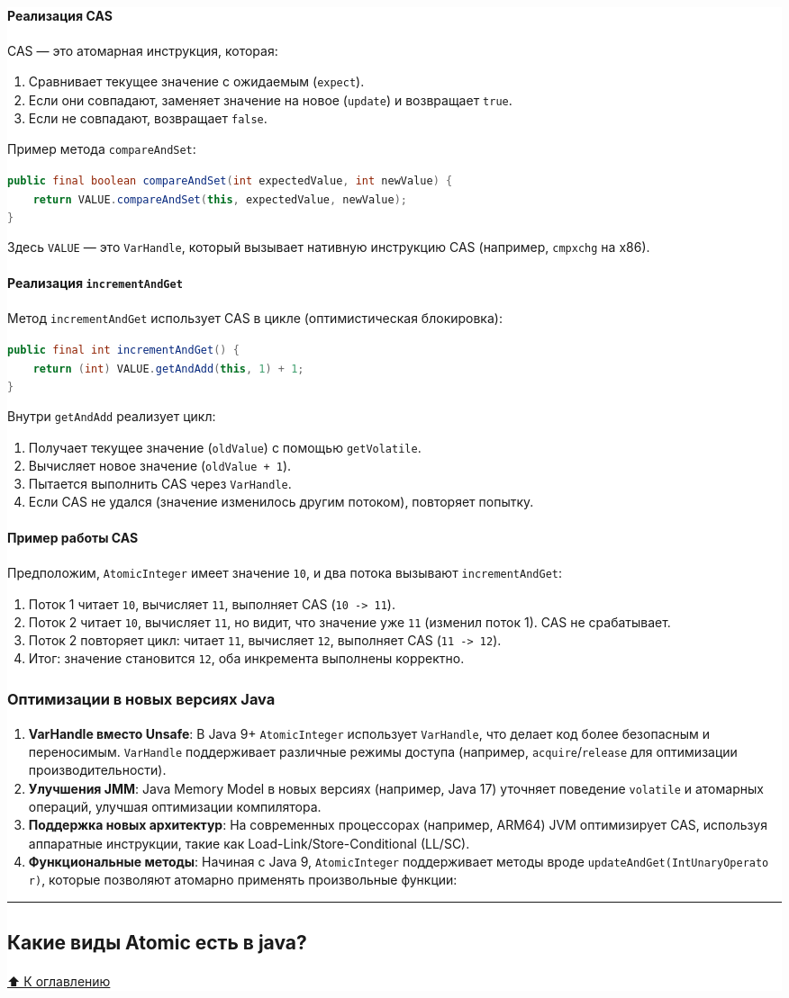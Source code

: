 #### Реализация CAS
CAS — это атомарная инструкция, которая:
1.  Сравнивает текущее значение с ожидаемым (`expect`).
2.  Если они совпадают, заменяет значение на новое (`update`) и возвращает `true`.
3.  Если не совпадают, возвращает `false`.

Пример метода `compareAndSet`:
```java
public final boolean compareAndSet(int expectedValue, int newValue) {
    return VALUE.compareAndSet(this, expectedValue, newValue);
}
```
Здесь `VALUE` — это `VarHandle`, который вызывает нативную инструкцию CAS (например, `cmpxchg` на x86).

#### Реализация `incrementAndGet`
Метод `incrementAndGet` использует CAS в цикле (оптимистическая блокировка):
```java
public final int incrementAndGet() {
    return (int) VALUE.getAndAdd(this, 1) + 1;
}
```
Внутри `getAndAdd` реализует цикл:
1.  Получает текущее значение (`oldValue`) с помощью `getVolatile`.
2.  Вычисляет новое значение (`oldValue + 1`).
3.  Пытается выполнить CAS через `VarHandle`.
4.  Если CAS не удался (значение изменилось другим потоком), повторяет попытку.

#### Пример работы CAS
Предположим, `AtomicInteger` имеет значение `10`, и два потока вызывают `incrementAndGet`:
1.  Поток 1 читает `10`, вычисляет `11`, выполняет CAS (`10 -> 11`).
2.  Поток 2 читает `10`, вычисляет `11`, но видит, что значение уже `11` (изменил поток 1). CAS не срабатывает.
3.  Поток 2 повторяет цикл: читает `11`, вычисляет `12`, выполняет CAS (`11 -> 12`).
4.  Итог: значение становится `12`, оба инкремента выполнены корректно.

### Оптимизации в новых версиях Java
1.  **VarHandle вместо Unsafe**: В Java 9+ `AtomicInteger` использует `VarHandle`, что делает код более безопасным и переносимым. `VarHandle` поддерживает различные режимы доступа (например, `acquire`/`release` для оптимизации производительности).
2.  **Улучшения JMM**: Java Memory Model в новых версиях (например, Java 17) уточняет поведение `volatile` и атомарных операций, улучшая оптимизации компилятора.
3.  **Поддержка новых архитектур**: На современных процессорах (например, ARM64) JVM оптимизирует CAS, используя аппаратные инструкции, такие как Load-Link/Store-Conditional (LL/SC).
4.  **Функциональные методы**: Начиная с Java 9, `AtomicInteger` поддерживает методы вроде `updateAndGet(IntUnaryOperator)`, которые позволяют атомарно применять произвольные функции:

---
## Какие виды Atomic есть в java?

[⬆️ К оглавлению](#оглавление)
